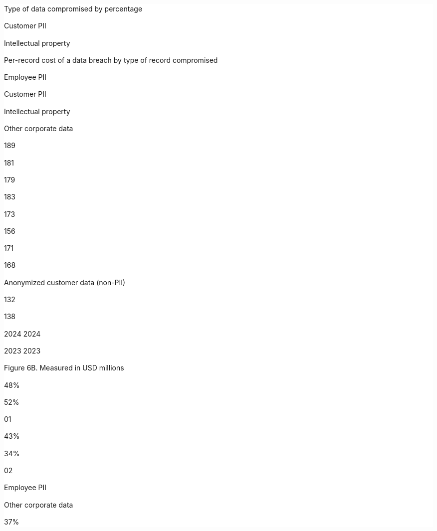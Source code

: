 Type of data compromised by percentage

Customer PII

Intellectual property

Per\-record cost of a data breach by type of 
record compromised

Employee PII

Customer PII

Intellectual property

Other corporate data

189

181

179

183

173

156

171

168

Anonymized customer data (non\-PII)

132

138

2024
2024

2023
2023

Figure 6B. Measured in USD millions

48%

52%

01

43%

34%

02

Employee PII

Other corporate data

37%
